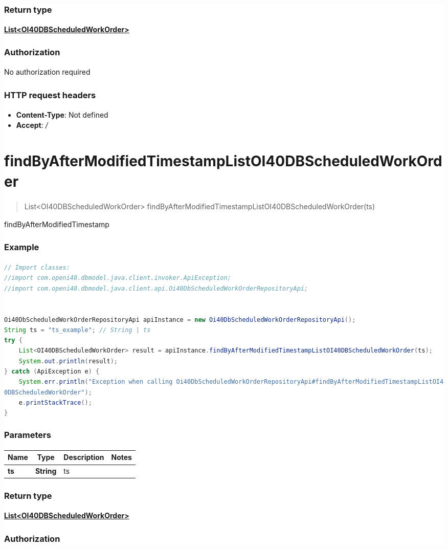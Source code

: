 ### Return type

[**List&lt;OI40DBScheduledWorkOrder&gt;**](OI40DBScheduledWorkOrder.md)

### Authorization

No authorization required

### HTTP request headers

 - **Content-Type**: Not defined
 - **Accept**: */*

<a name="findByAfterModifiedTimestampListOI40DBScheduledWorkOrder"></a>
# **findByAfterModifiedTimestampListOI40DBScheduledWorkOrder**
> List&lt;OI40DBScheduledWorkOrder&gt; findByAfterModifiedTimestampListOI40DBScheduledWorkOrder(ts)

findByAfterModifiedTimestamp

### Example
```java
// Import classes:
//import com.openi40.dbmodel.java.client.invoker.ApiException;
//import com.openi40.dbmodel.java.client.api.Oi40DbScheduledWorkOrderRepositoryApi;


Oi40DbScheduledWorkOrderRepositoryApi apiInstance = new Oi40DbScheduledWorkOrderRepositoryApi();
String ts = "ts_example"; // String | ts
try {
    List<OI40DBScheduledWorkOrder> result = apiInstance.findByAfterModifiedTimestampListOI40DBScheduledWorkOrder(ts);
    System.out.println(result);
} catch (ApiException e) {
    System.err.println("Exception when calling Oi40DbScheduledWorkOrderRepositoryApi#findByAfterModifiedTimestampListOI40DBScheduledWorkOrder");
    e.printStackTrace();
}
```

### Parameters

Name | Type | Description  | Notes
------------- | ------------- | ------------- | -------------
 **ts** | **String**| ts |

### Return type

[**List&lt;OI40DBScheduledWorkOrder&gt;**](OI40DBScheduledWorkOrder.md)

### Authorization
